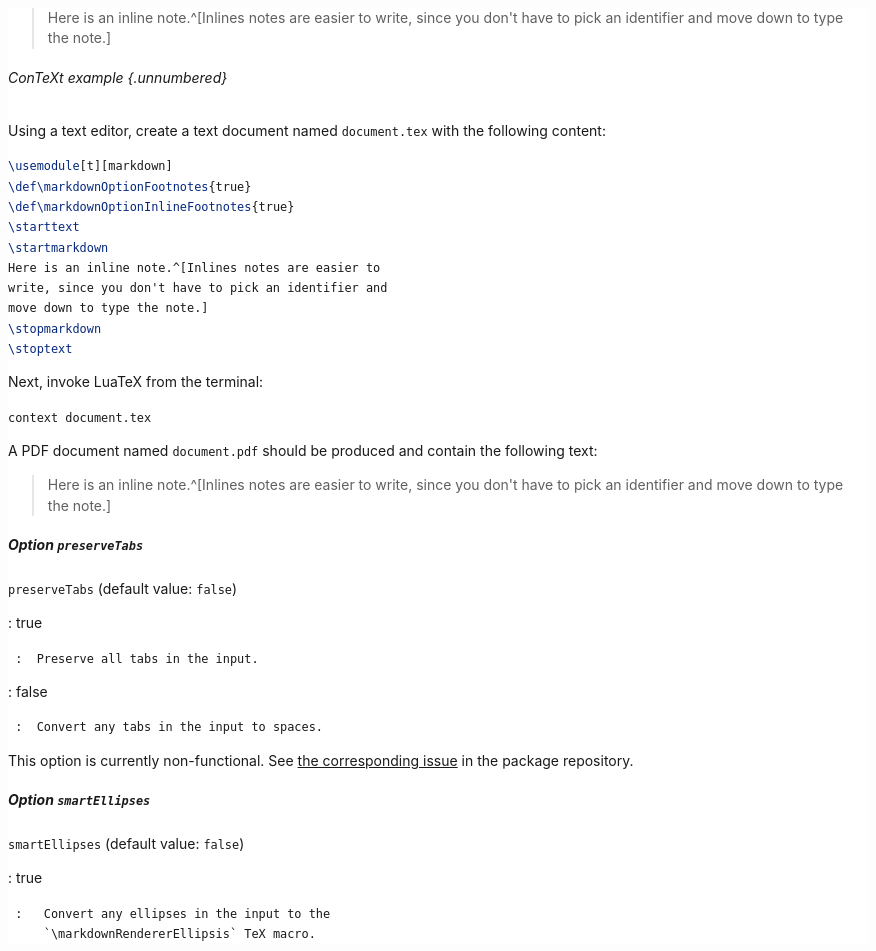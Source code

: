 > Here is an inline note.^[Inlines notes are easier to
> write, since you don't have to pick an identifier and
> move down to type the note.]

###### ConTeXt example {.unnumbered}

Using a text editor, create a text document named `document.tex` with the
following content:
``` tex
\usemodule[t][markdown]
\def\markdownOptionFootnotes{true}
\def\markdownOptionInlineFootnotes{true}
\starttext
\startmarkdown
Here is an inline note.^[Inlines notes are easier to
write, since you don't have to pick an identifier and
move down to type the note.]
\stopmarkdown
\stoptext
````````
Next, invoke LuaTeX from the terminal:
``` sh
context document.tex
`````
A PDF document named `document.pdf` should be produced and contain the
following text:

> Here is an inline note.^[Inlines notes are easier to
> write, since you don't have to pick an identifier and
> move down to type the note.]


##### Option `preserveTabs`

`preserveTabs` (default value: `false`)

:    true

     :  Preserve all tabs in the input.

:    false

     :  Convert any tabs in the input to spaces.


This option is currently non-functional. See [the corresponding
issue][issue-38] in the package repository.

 [issue-38]: https://github.com/Witiko/markdown/issues/38
             (Tabs are stripped even with the `preserveTabs=true`
              Lua option enabled)


##### Option `smartEllipses`

`smartEllipses` (default value: `false`)

:    true

     :   Convert any ellipses in the input to the
         `\markdownRendererEllipsis` TeX macro.


 [markdown]: https://daringfireball.net/projects/markdown/basics/
 [pkg]:      https://ctan.org/pkg/markdown
 [techdoc]: http://mirrors.ctan.org/macros/generic/markdown/markdown.pdf
 [TeX Live]: https://www.tug.org/texlive/ (TeX Live - TeX Users Group)
 [MikTeX]: https://miktex.org/ (Home - MiKTeXorg)
 [Kpathsea]: https://tug.org/kpathsea/ (Kpathsea - TeX Users Group)
[^1]: Here is the footnote.
[^longnote]: Here's one with multiple blocks.
[^1]: Here is the footnote.
[^longnote]: Here's one with multiple blocks.
 [issue-36]: https://github.com/Witiko/markdown/issues/36